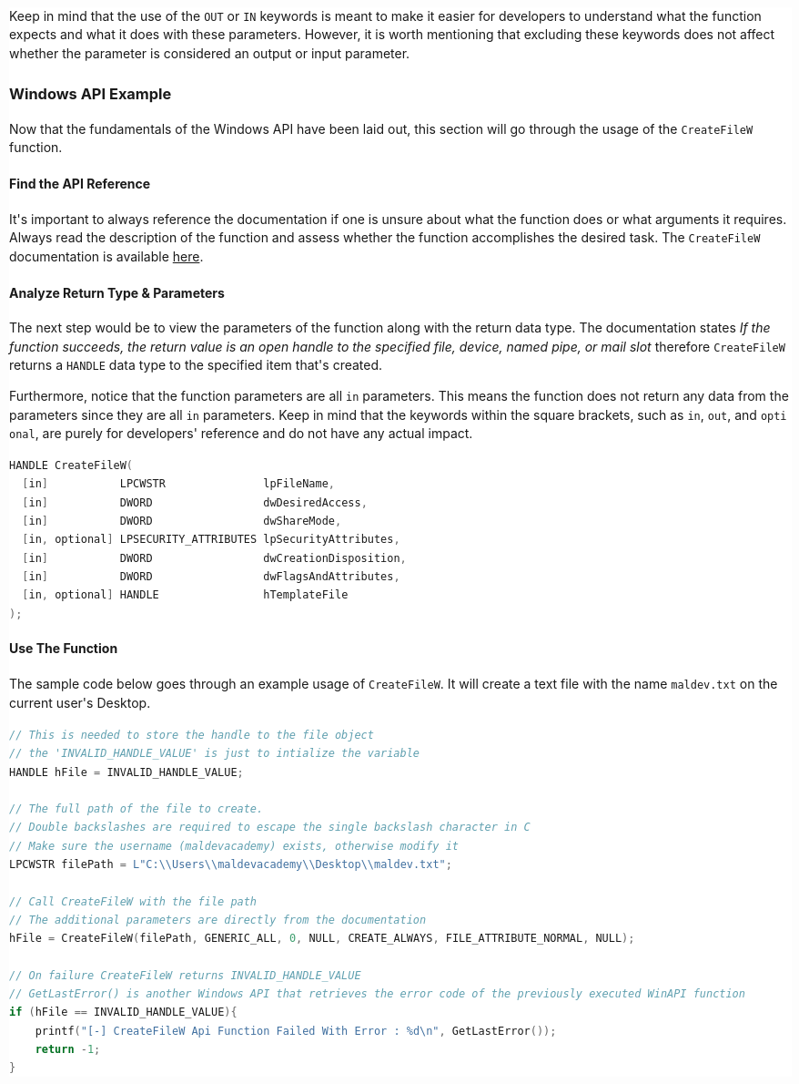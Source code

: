 Keep in mind that the use of the `OUT` or `IN` keywords is meant to make it easier for developers to understand what the function expects and what it does with these parameters. However, it is worth mentioning that excluding these keywords does not affect whether the parameter is considered an output or input parameter.

### Windows API Example

Now that the fundamentals of the Windows API have been laid out, this section will go through the usage of the `CreateFileW` function.

#### Find the API Reference

It's important to always reference the documentation if one is unsure about what the function does or what arguments it requires. Always read the description of the function and assess whether the function accomplishes the desired task. The `CreateFileW` documentation is available [here](https://learn.microsoft.com/en-us/windows/win32/api/fileapi/nf-fileapi-createfilew).

#### Analyze Return Type & Parameters

The next step would be to view the parameters of the function along with the return data type. The documentation states _If the function succeeds, the return value is an open handle to the specified file, device, named pipe, or mail slot_ therefore `CreateFileW` returns a `HANDLE` data type to the specified item that's created.

Furthermore, notice that the function parameters are all `in` parameters. This means the function does not return any data from the parameters since they are all `in` parameters. Keep in mind that the keywords within the square brackets, such as `in`, `out`, and `optional`, are purely for developers' reference and do not have any actual impact.

```c
HANDLE CreateFileW(
  [in]           LPCWSTR               lpFileName,
  [in]           DWORD                 dwDesiredAccess,
  [in]           DWORD                 dwShareMode,
  [in, optional] LPSECURITY_ATTRIBUTES lpSecurityAttributes,
  [in]           DWORD                 dwCreationDisposition,
  [in]           DWORD                 dwFlagsAndAttributes,
  [in, optional] HANDLE                hTemplateFile
);
```

#### Use The Function

The sample code below goes through an example usage of `CreateFileW`. It will create a text file with the name `maldev.txt` on the current user's Desktop.

```c
// This is needed to store the handle to the file object
// the 'INVALID_HANDLE_VALUE' is just to intialize the variable
HANDLE hFile = INVALID_HANDLE_VALUE; 

// The full path of the file to create.
// Double backslashes are required to escape the single backslash character in C
// Make sure the username (maldevacademy) exists, otherwise modify it
LPCWSTR filePath = L"C:\\Users\\maldevacademy\\Desktop\\maldev.txt";

// Call CreateFileW with the file path
// The additional parameters are directly from the documentation
hFile = CreateFileW(filePath, GENERIC_ALL, 0, NULL, CREATE_ALWAYS, FILE_ATTRIBUTE_NORMAL, NULL);

// On failure CreateFileW returns INVALID_HANDLE_VALUE
// GetLastError() is another Windows API that retrieves the error code of the previously executed WinAPI function
if (hFile == INVALID_HANDLE_VALUE){
    printf("[-] CreateFileW Api Function Failed With Error : %d\n", GetLastError());
    return -1;
}
```
